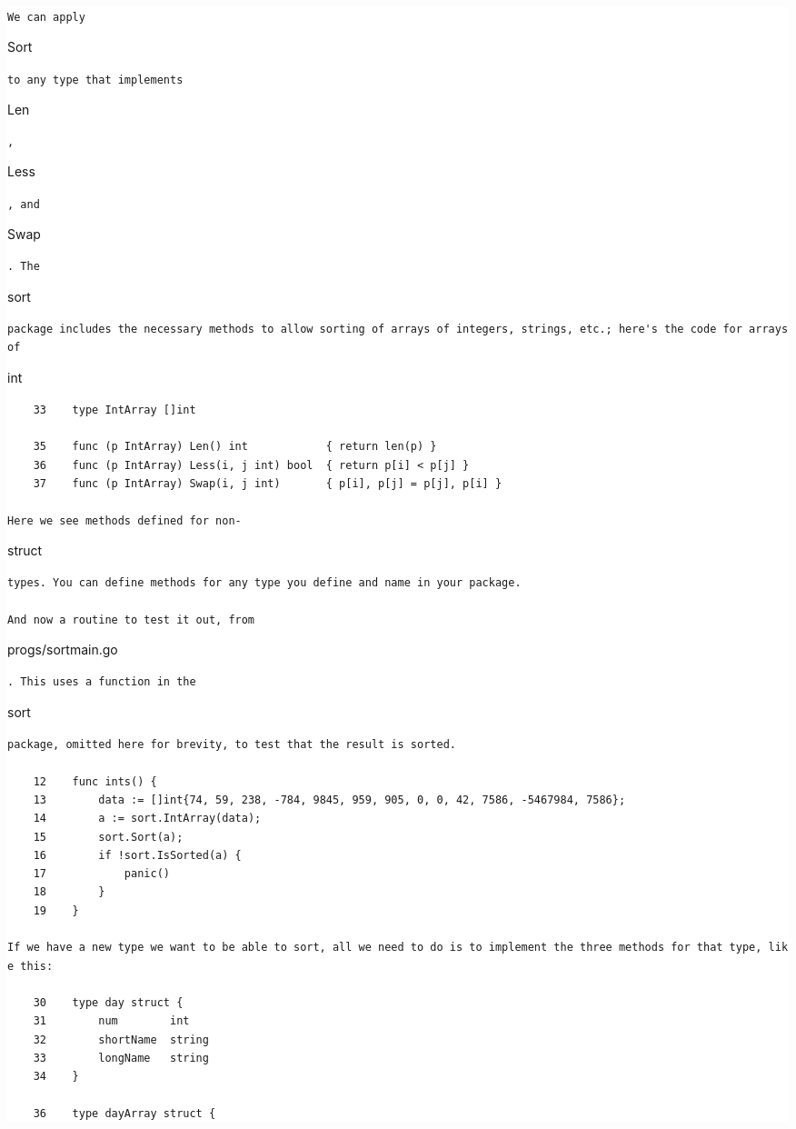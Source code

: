 ```
We can apply
```
Sort
```
to any type that implements
```
Len
```
, 
```
Less
```
, and
```
Swap
```
. The
```
sort
```
package includes the necessary methods to allow sorting of arrays of integers, strings, etc.; here's the code for arrays of
```
int
```
    33    type IntArray []int

    35    func (p IntArray) Len() int            { return len(p) }
    36    func (p IntArray) Less(i, j int) bool  { return p[i] < p[j] }
    37    func (p IntArray) Swap(i, j int)       { p[i], p[j] = p[j], p[i] }

Here we see methods defined for non-
```
struct
```
types. You can define methods for any type you define and name in your package.

And now a routine to test it out, from
```
progs/sortmain.go
```
. This uses a function in the
```
sort
```
package, omitted here for brevity, to test that the result is sorted.

    12    func ints() {
    13        data := []int{74, 59, 238, -784, 9845, 959, 905, 0, 0, 42, 7586, -5467984, 7586};
    14        a := sort.IntArray(data);
    15        sort.Sort(a);
    16        if !sort.IsSorted(a) {
    17            panic()
    18        }
    19    }

If we have a new type we want to be able to sort, all we need to do is to implement the three methods for that type, like this:

    30    type day struct {
    31        num        int
    32        shortName  string
    33        longName   string
    34    }

    36    type dayArray struct {
```